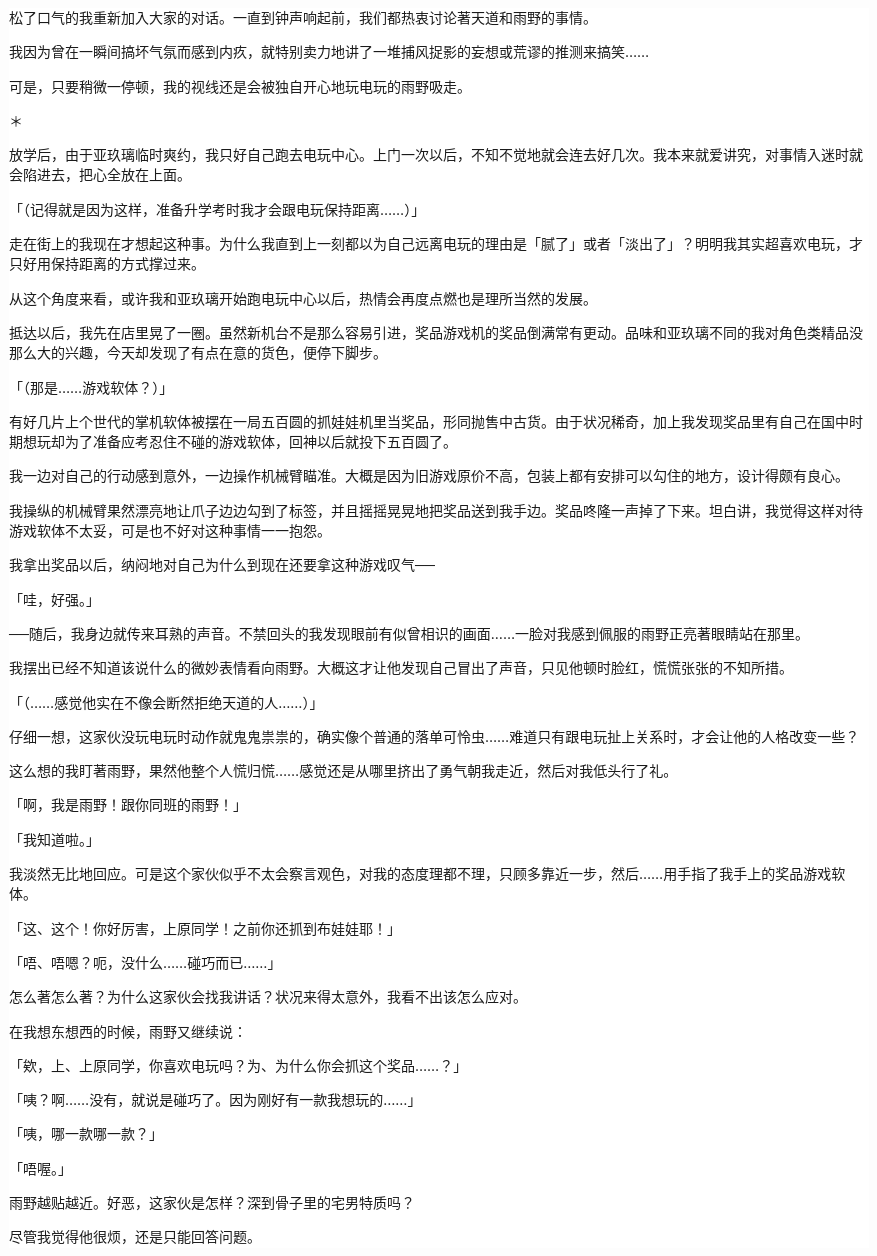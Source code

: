 松了口气的我重新加入大家的对话。一直到钟声响起前，我们都热衷讨论著天道和雨野的事情。

我因为曾在一瞬间搞坏气氛而感到内疚，就特别卖力地讲了一堆捕风捉影的妄想或荒谬的推测来搞笑……

可是，只要稍微一停顿，我的视线还是会被独自开心地玩电玩的雨野吸走。

＊

放学后，由于亚玖璃临时爽约，我只好自己跑去电玩中心。上门一次以后，不知不觉地就会连去好几次。我本来就爱讲究，对事情入迷时就会陷进去，把心全放在上面。

「（记得就是因为这样，准备升学考时我才会跟电玩保持距离……）」

走在街上的我现在才想起这种事。为什么我直到上一刻都以为自己远离电玩的理由是「腻了」或者「淡出了」？明明我其实超喜欢电玩，才只好用保持距离的方式撑过来。

从这个角度来看，或许我和亚玖璃开始跑电玩中心以后，热情会再度点燃也是理所当然的发展。

抵达以后，我先在店里晃了一圈。虽然新机台不是那么容易引进，奖品游戏机的奖品倒满常有更动。品味和亚玖璃不同的我对角色类精品没那么大的兴趣，今天却发现了有点在意的货色，便停下脚步。

「（那是……游戏软体？）」

有好几片上个世代的掌机软体被摆在一局五百圆的抓娃娃机里当奖品，形同抛售中古货。由于状况稀奇，加上我发现奖品里有自己在国中时期想玩却为了准备应考忍住不碰的游戏软体，回神以后就投下五百圆了。

我一边对自己的行动感到意外，一边操作机械臂瞄准。大概是因为旧游戏原价不高，包装上都有安排可以勾住的地方，设计得颇有良心。

我操纵的机械臂果然漂亮地让爪子边边勾到了标签，并且摇摇晃晃地把奖品送到我手边。奖品咚隆一声掉了下来。坦白讲，我觉得这样对待游戏软体不太妥，可是也不好对这种事情一一抱怨。

我拿出奖品以后，纳闷地对自己为什么到现在还要拿这种游戏叹气──

「哇，好强。」

──随后，我身边就传来耳熟的声音。不禁回头的我发现眼前有似曾相识的画面……一脸对我感到佩服的雨野正亮著眼睛站在那里。

我摆出已经不知道该说什么的微妙表情看向雨野。大概这才让他发现自己冒出了声音，只见他顿时脸红，慌慌张张的不知所措。

「（……感觉他实在不像会断然拒绝天道的人……）」

仔细一想，这家伙没玩电玩时动作就鬼鬼祟祟的，确实像个普通的落单可怜虫……难道只有跟电玩扯上关系时，才会让他的人格改变一些？

这么想的我盯著雨野，果然他整个人慌归慌……感觉还是从哪里挤出了勇气朝我走近，然后对我低头行了礼。

「啊，我是雨野！跟你同班的雨野！」

「我知道啦。」

我淡然无比地回应。可是这个家伙似乎不太会察言观色，对我的态度理都不理，只顾多靠近一步，然后……用手指了我手上的奖品游戏软体。

「这、这个！你好厉害，上原同学！之前你还抓到布娃娃耶！」

「唔、唔嗯？呃，没什么……碰巧而已……」

怎么著怎么著？为什么这家伙会找我讲话？状况来得太意外，我看不出该怎么应对。

在我想东想西的时候，雨野又继续说：

「欸，上、上原同学，你喜欢电玩吗？为、为什么你会抓这个奖品……？」

「咦？啊……没有，就说是碰巧了。因为刚好有一款我想玩的……」

「咦，哪一款哪一款？」

「唔喔。」

雨野越贴越近。好恶，这家伙是怎样？深到骨子里的宅男特质吗？

尽管我觉得他很烦，还是只能回答问题。
